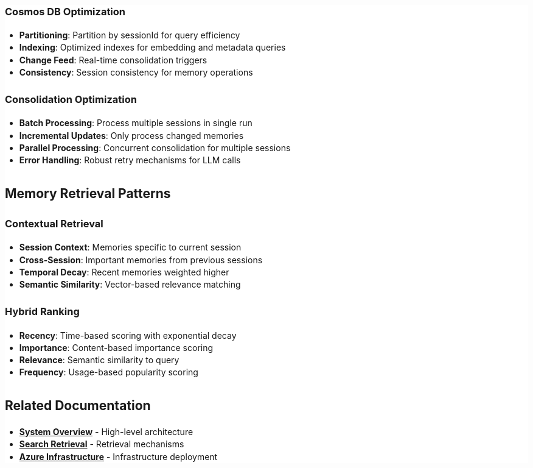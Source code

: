 ### Cosmos DB Optimization

- **Partitioning**: Partition by sessionId for query efficiency
- **Indexing**: Optimized indexes for embedding and metadata queries
- **Change Feed**: Real-time consolidation triggers
- **Consistency**: Session consistency for memory operations

### Consolidation Optimization

- **Batch Processing**: Process multiple sessions in single run
- **Incremental Updates**: Only process changed memories
- **Parallel Processing**: Concurrent consolidation for multiple sessions
- **Error Handling**: Robust retry mechanisms for LLM calls

## Memory Retrieval Patterns

### Contextual Retrieval

- **Session Context**: Memories specific to current session
- **Cross-Session**: Important memories from previous sessions
- **Temporal Decay**: Recent memories weighted higher
- **Semantic Similarity**: Vector-based relevance matching

### Hybrid Ranking

- **Recency**: Time-based scoring with exponential decay
- **Importance**: Content-based importance scoring
- **Relevance**: Semantic similarity to query
- **Frequency**: Usage-based popularity scoring

## Related Documentation

- **[System Overview](system-overview.md)** - High-level architecture
- **[Search Retrieval](search-retrieval.md)** - Retrieval mechanisms
- **[Azure Infrastructure](azure-infrastructure.md)** - Infrastructure deployment
